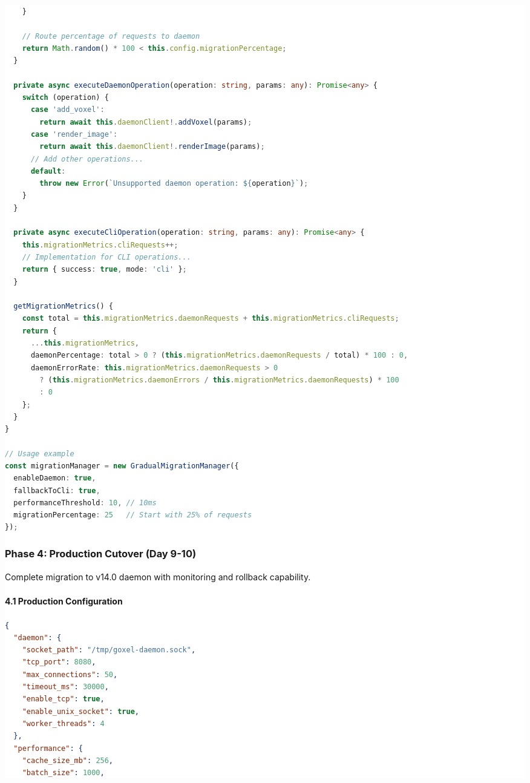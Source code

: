 ```typescript
    }

    // Route percentage of requests to daemon
    return Math.random() * 100 < this.config.migrationPercentage;
  }

  private async executeDaemonOperation(operation: string, params: any): Promise<any> {
    switch (operation) {
      case 'add_voxel':
        return await this.daemonClient!.addVoxel(params);
      case 'render_image':
        return await this.daemonClient!.renderImage(params);
      // Add other operations...
      default:
        throw new Error(`Unsupported daemon operation: ${operation}`);
    }
  }

  private async executeCliOperation(operation: string, params: any): Promise<any> {
    this.migrationMetrics.cliRequests++;
    // Implementation for CLI operations...
    return { success: true, mode: 'cli' };
  }

  getMigrationMetrics() {
    const total = this.migrationMetrics.daemonRequests + this.migrationMetrics.cliRequests;
    return {
      ...this.migrationMetrics,
      daemonPercentage: total > 0 ? (this.migrationMetrics.daemonRequests / total) * 100 : 0,
      daemonErrorRate: this.migrationMetrics.daemonRequests > 0 
        ? (this.migrationMetrics.daemonErrors / this.migrationMetrics.daemonRequests) * 100 
        : 0
    };
  }
}

// Usage example
const migrationManager = new GradualMigrationManager({
  enableDaemon: true,
  fallbackToCli: true,
  performanceThreshold: 10, // 10ms
  migrationPercentage: 25   // Start with 25% of requests
});
```

### Phase 4: Production Cutover (Day 9-10)
Complete migration to v14.0 daemon with monitoring and rollback capability.

#### 4.1 Production Configuration
```json
{
  "daemon": {
    "socket_path": "/tmp/goxel-daemon.sock",
    "tcp_port": 8080,
    "max_connections": 50,
    "timeout_ms": 30000,
    "enable_tcp": true,
    "enable_unix_socket": true,
    "worker_threads": 4
  },
  "performance": {
    "cache_size_mb": 256,
    "batch_size": 1000,
```